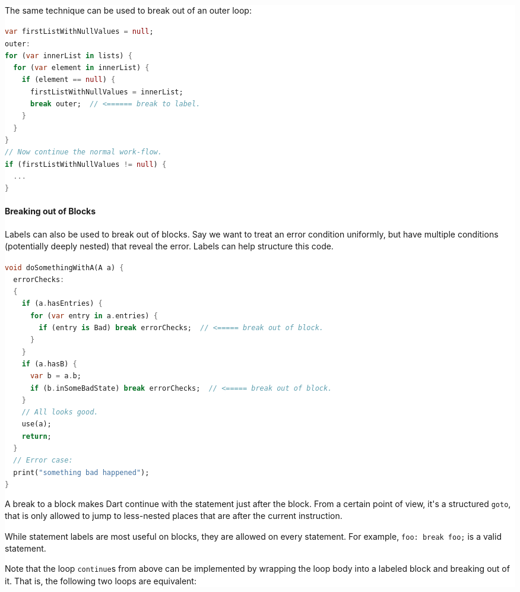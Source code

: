 The same technique can be used to break out of an outer loop:

``` dart
var firstListWithNullValues = null;
outer:
for (var innerList in lists) {
  for (var element in innerList) {
    if (element == null) {
      firstListWithNullValues = innerList;
      break outer;  // <====== break to label.
    }
  }
}
// Now continue the normal work-flow.
if (firstListWithNullValues != null) {
  ...
}
```

#### Breaking out of Blocks
Labels can also be used to break out of blocks. Say we want to treat an error condition uniformly, but have multiple conditions (potentially deeply nested) that reveal the error. Labels can help structure this code.

``` dart
void doSomethingWithA(A a) {
  errorChecks:
  {
    if (a.hasEntries) {
      for (var entry in a.entries) {
        if (entry is Bad) break errorChecks;  // <===== break out of block.
      }
    }
    if (a.hasB) {
      var b = a.b;
      if (b.inSomeBadState) break errorChecks;  // <===== break out of block.
    }
    // All looks good.
    use(a);
    return;
  }
  // Error case:
  print("something bad happened");
}
```
A break to a block makes Dart continue with the statement just after the block. From a certain point of view, it's a structured `goto`, that is only allowed to jump to less-nested places that are after the current instruction.

While statement labels are most useful on blocks, they are allowed on every statement. For example, `foo: break foo;` is a valid statement.

Note that the loop `continue`s from above can be implemented by wrapping the loop body into a labeled block and breaking out of it. That is, the following two loops are equivalent:
